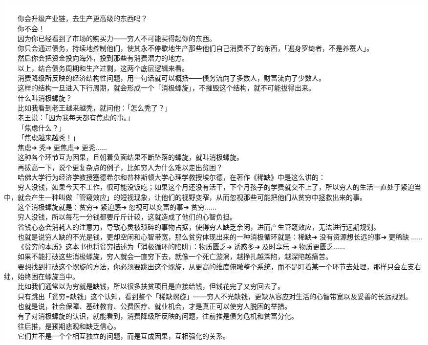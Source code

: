 <br>   
&emsp;&emsp;你会升级产业链，去生产更高级的东西吗？  
<br>   
&emsp;&emsp;你不会！  
<br>   
&emsp;&emsp;因为你已经看到了市场的购买力——穷人不可能买得起你的东西。  
<br>   
&emsp;&emsp;你只会通过债务，持续地控制他们，使其永不停歇地生产那些他们自己消费不了的东西，「遍身罗绮者，不是养蚕人」。  
<br>   
&emsp;&emsp;然后你会把资金投向海外，投到那些有消费潜力的地方。  
<br>   
&emsp;&emsp;以上，结合债务周期和生产过剩，这两个底层逻辑来看。  
<br>   
&emsp;&emsp;消费降级所反映的经济结构性问题，用一句话就可以概括——债务流向了多数人，财富流向了少数人。  
<br>   
&emsp;&emsp;这样的结构一旦进入下行周期，就会形成一个「消极螺旋」，不摧毁这个结构，就不可能拔得出来。  
<br>   
&emsp;&emsp;什么叫消极螺旋？  
<br>   
&emsp;&emsp;比如我看到老王越来越秃，就问他：「怎么秃了？」  
<br>   
&emsp;&emsp;老王说：「因为我每天都有焦虑的事。」  
<br>   
&emsp;&emsp;「焦虑什么？」  
<br>   
&emsp;&emsp;「焦虑越来越秃！」  
<br>   
&emsp;&emsp;焦虑➜ 秃➜ 更焦虑➜ 更秃……  
<br>   
&emsp;&emsp;这种各个环节互为因果，且朝着负面结果不断坠落的螺旋，就叫消极螺旋。  
<br>   
&emsp;&emsp;再拔高一下，说个更复杂点的例子，比如穷人为什么难以走出贫困？  
<br>   
&emsp;&emsp;哈佛大学行为经济学教授塞德希尔和普林斯顿大学心理学教授埃尔德，在著作《稀缺》中是这么讲的：  
<br>   
&emsp;&emsp;穷人没钱，如果今天不工作，很可能没饭吃；如果这个月还没有活干，下个月孩子的学费就交不上了，所以穷人的生活一直处于紧迫当中，就会产生一种叫做「管窥效应」的短视现象，让他们的视野变窄，从而忽视那些可能把他们从贫穷中拯救出来的事。  
<br>   
&emsp;&emsp;这个消极螺旋就是：贫穷➜ 紧迫感➜ 忽视可以变富的事➜ 贫穷……  
<br>   
&emsp;&emsp;穷人没钱，所以每花一分钱都要斤斤计较，这就造成了他们的心智负担。  
<br>   
&emsp;&emsp;省钱心态会消耗人的注意力，导致心灵被琐碎的事物占据，使得穷人缺乏余闲，进而产生管窥效应，无法进行远期规划。  
<br>   
&emsp;&emsp;也就是说穷人缺的不光是钱，更却空闲和心智带宽，那么贫穷体现出来的一种消极循环就是：稀缺➜ 没有资源想长远的事➜ 更稀缺 ……  
<br>   
&emsp;&emsp;《贫穷的本质》这本书也将贫穷描述为「消极循环的陷阱」：物质匮乏➜ 诱惑多➜ 及时享乐 ➜ 物质更匮乏……  
<br>   
&emsp;&emsp;如果不能打破这些消极螺旋，穷人就会一直穷下去，就像一个死亡漩涡，越挣扎越深陷，越深陷越痛苦。  
<br>   
&emsp;&emsp;要想找到打破这个螺旋的方法，你必须要跳出这个螺旋，从更高的维度俯瞰整个系统，而不是盯着某一个环节去处理，那样只会左支右绌，始终困在螺旋当中。  
<br>   
&emsp;&emsp;比如我们通常以为穷就是缺钱，所以很多扶贫项目是直接给钱，但钱花完了又穷回去了。  
<br>   
&emsp;&emsp;只有跳出「贫穷=缺钱」这个认知，看到整个「稀缺螺旋」——穷人不光缺钱，更缺从容应对生活的心智带宽以及妥善的长远规划。  
<br>   
&emsp;&emsp;也就是说，社会保障、基础教育、公费医疗、就业机会，才是真正可以使穷人脱困的举措。  
<br>   
&emsp;&emsp;有了对消极螺旋的认识，就能看到，消费降级所反映的问题，往前推是债务危机和贫富分化。  
<br>   
&emsp;&emsp;往后推，是预期悲观和缺乏信心。  
<br>   
&emsp;&emsp;它们并不是一个个相互独立的问题，而是互成因果，互相强化的关系。  
<br>   